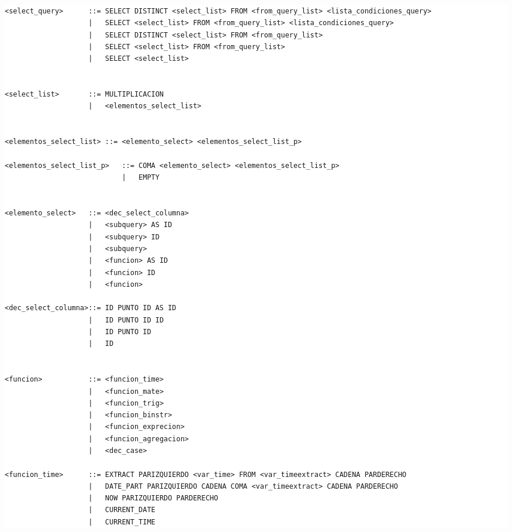
	<select_query>     	::=	SELECT DISTINCT <select_list> FROM <from_query_list> <lista_condiciones_query>
                        |   SELECT <select_list> FROM <from_query_list> <lista_condiciones_query>
                        |   SELECT DISTINCT <select_list> FROM <from_query_list> 
                        |   SELECT <select_list> FROM <from_query_list>
                        |   SELECT <select_list>


	<select_list>  		::=	MULTIPLICACION
                    	|   <elementos_select_list>


	<elementos_select_list>	::=	<elemento_select> <elementos_select_list_p>

	<elementos_select_list_p>	::=	COMA <elemento_select> <elementos_select_list_p>
								|	EMPTY


	<elemento_select>  	::=	<dec_select_columna>
	 					|	<subquery> AS ID
                        |   <subquery> ID
                        |   <subquery>
						|	<funcion> AS ID
                        |   <funcion> ID
                        |   <funcion>

	<dec_select_columna>::=	ID PUNTO ID AS ID
                       	|   ID PUNTO ID ID
                       	|   ID PUNTO ID
                        |   ID


	<funcion>  			::=	<funcion_time>
		                |   <funcion_mate>
		                |   <funcion_trig>
		                |   <funcion_binstr>
		                |   <funcion_exprecion>
		                |   <funcion_agregacion>
		                |   <dec_case>

	<funcion_time> 		::=	EXTRACT PARIZQUIERDO <var_time> FROM <var_timeextract> CADENA PARDERECHO
	                    |   DATE_PART PARIZQUIERDO CADENA COMA <var_timeextract> CADENA PARDERECHO
	                    |   NOW PARIZQUIERDO PARDERECHO
	                    |   CURRENT_DATE
	                    |   CURRENT_TIME
